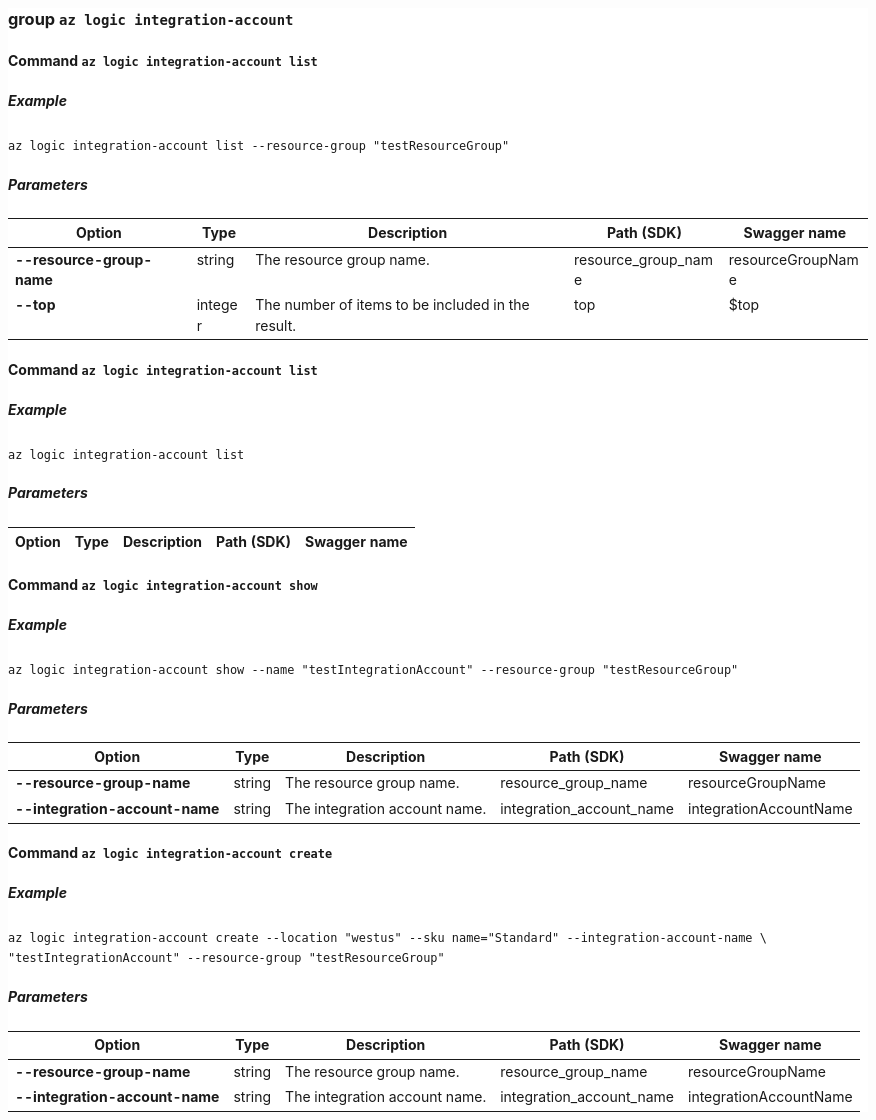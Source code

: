 ### group `az logic integration-account`
#### <a name="IntegrationAccountsListByResourceGroup">Command `az logic integration-account list`</a>

##### <a name="ExamplesIntegrationAccountsListByResourceGroup">Example</a>
```
az logic integration-account list --resource-group "testResourceGroup"
```
##### <a name="ParametersIntegrationAccountsListByResourceGroup">Parameters</a> 
|Option|Type|Description|Path (SDK)|Swagger name|
|------|----|-----------|----------|------------|
|**--resource-group-name**|string|The resource group name.|resource_group_name|resourceGroupName|
|**--top**|integer|The number of items to be included in the result.|top|$top|

#### <a name="IntegrationAccountsListBySubscription">Command `az logic integration-account list`</a>

##### <a name="ExamplesIntegrationAccountsListBySubscription">Example</a>
```
az logic integration-account list
```
##### <a name="ParametersIntegrationAccountsListBySubscription">Parameters</a> 
|Option|Type|Description|Path (SDK)|Swagger name|
|------|----|-----------|----------|------------|
#### <a name="IntegrationAccountsGet">Command `az logic integration-account show`</a>

##### <a name="ExamplesIntegrationAccountsGet">Example</a>
```
az logic integration-account show --name "testIntegrationAccount" --resource-group "testResourceGroup"
```
##### <a name="ParametersIntegrationAccountsGet">Parameters</a> 
|Option|Type|Description|Path (SDK)|Swagger name|
|------|----|-----------|----------|------------|
|**--resource-group-name**|string|The resource group name.|resource_group_name|resourceGroupName|
|**--integration-account-name**|string|The integration account name.|integration_account_name|integrationAccountName|

#### <a name="IntegrationAccountsCreateOrUpdate#Create">Command `az logic integration-account create`</a>

##### <a name="ExamplesIntegrationAccountsCreateOrUpdate#Create">Example</a>
```
az logic integration-account create --location "westus" --sku name="Standard" --integration-account-name \
"testIntegrationAccount" --resource-group "testResourceGroup"
```
##### <a name="ParametersIntegrationAccountsCreateOrUpdate#Create">Parameters</a> 
|Option|Type|Description|Path (SDK)|Swagger name|
|------|----|-----------|----------|------------|
|**--resource-group-name**|string|The resource group name.|resource_group_name|resourceGroupName|
|**--integration-account-name**|string|The integration account name.|integration_account_name|integrationAccountName|